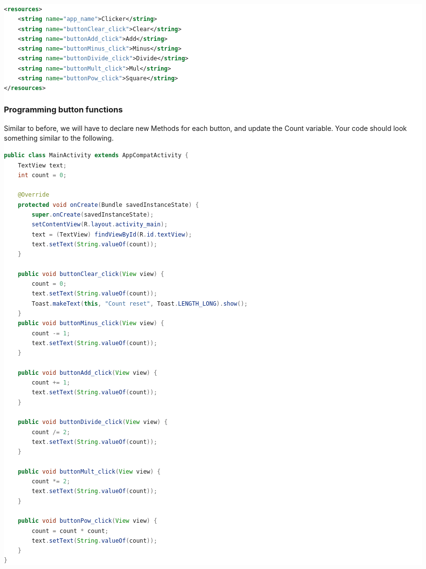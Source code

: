 ```xml
<resources>
    <string name="app_name">Clicker</string>
    <string name="buttonClear_click">Clear</string>
    <string name="buttonAdd_click">Add</string>
    <string name="buttonMinus_click">Minus</string>
    <string name="buttonDivide_click">Divide</string>
    <string name="buttonMult_click">Mul</string>
    <string name="buttonPow_click">Square</string>
</resources>
```

### Programming button functions

Similar to before, we will have to declare new Methods for each button, and update the Count variable. Your code should look something similar to the following. 

```java
public class MainActivity extends AppCompatActivity {
    TextView text;
    int count = 0;

    @Override
    protected void onCreate(Bundle savedInstanceState) {
        super.onCreate(savedInstanceState);
        setContentView(R.layout.activity_main);
        text = (TextView) findViewById(R.id.textView);
        text.setText(String.valueOf(count));
    }

    public void buttonClear_click(View view) {
        count = 0;
        text.setText(String.valueOf(count));
        Toast.makeText(this, "Count reset", Toast.LENGTH_LONG).show();
    }
    public void buttonMinus_click(View view) {
        count -= 1;
        text.setText(String.valueOf(count));
    }

    public void buttonAdd_click(View view) {
        count += 1;
        text.setText(String.valueOf(count));
    }

    public void buttonDivide_click(View view) {
        count /= 2;
        text.setText(String.valueOf(count));
    }

    public void buttonMult_click(View view) {
        count *= 2;
        text.setText(String.valueOf(count));
    }

    public void buttonPow_click(View view) {
        count = count * count;
        text.setText(String.valueOf(count));
    }
}
```
